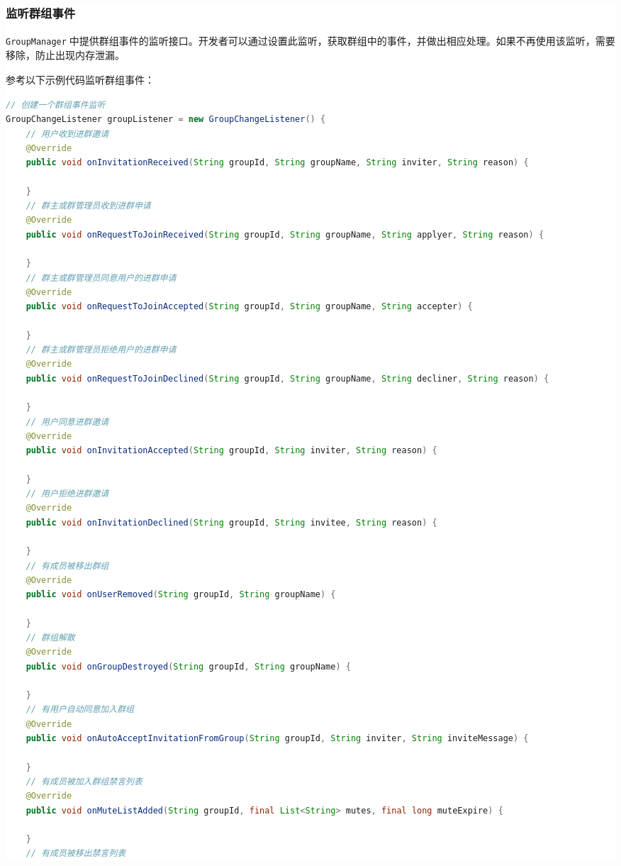 ### 监听群组事件

`GroupManager` 中提供群组事件的监听接口。开发者可以通过设置此监听，获取群组中的事件，并做出相应处理。如果不再使用该监听，需要移除，防止出现内存泄漏。

参考以下示例代码监听群组事件：

```java
// 创建一个群组事件监听
GroupChangeListener groupListener = new GroupChangeListener() {
    // 用户收到进群邀请
    @Override
    public void onInvitationReceived(String groupId, String groupName, String inviter, String reason) {

    }
    // 群主或群管理员收到进群申请
    @Override
    public void onRequestToJoinReceived(String groupId, String groupName, String applyer, String reason) {

    }
    // 群主或群管理员同意用户的进群申请
    @Override
    public void onRequestToJoinAccepted(String groupId, String groupName, String accepter) {

    }
    // 群主或群管理员拒绝用户的进群申请
    @Override
    public void onRequestToJoinDeclined(String groupId, String groupName, String decliner, String reason) {

    }
    // 用户同意进群邀请
    @Override
    public void onInvitationAccepted(String groupId, String inviter, String reason) {

    }
    // 用户拒绝进群邀请
    @Override
    public void onInvitationDeclined(String groupId, String invitee, String reason) {

    }
    // 有成员被移出群组
    @Override
    public void onUserRemoved(String groupId, String groupName) {

    }
    // 群组解散
    @Override
    public void onGroupDestroyed(String groupId, String groupName) {

    }
    // 有用户自动同意加入群组
    @Override
    public void onAutoAcceptInvitationFromGroup(String groupId, String inviter, String inviteMessage) {

    }
    // 有成员被加入群组禁言列表
    @Override
    public void onMuteListAdded(String groupId, final List<String> mutes, final long muteExpire) {

    }
    // 有成员被移出禁言列表
```